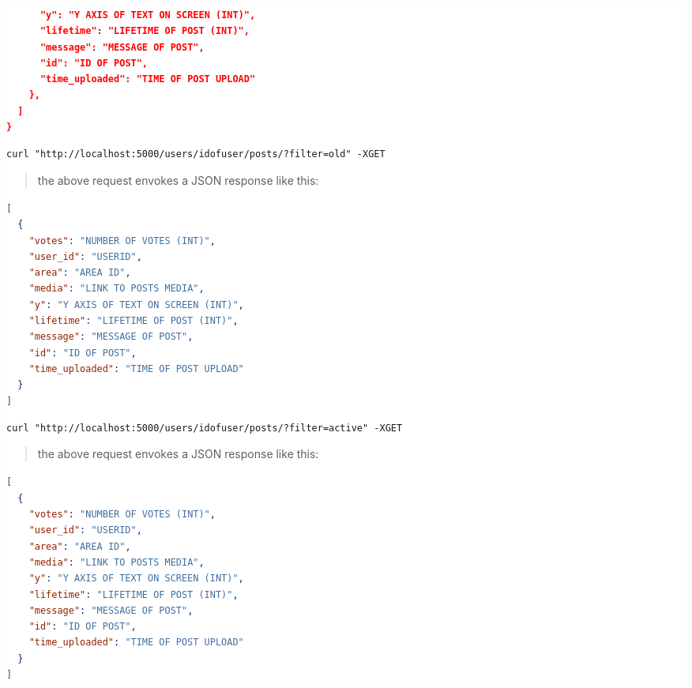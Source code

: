 ```json
      "y": "Y AXIS OF TEXT ON SCREEN (INT)",
      "lifetime": "LIFETIME OF POST (INT)",
      "message": "MESSAGE OF POST",
      "id": "ID OF POST",
      "time_uploaded": "TIME OF POST UPLOAD"
    },
  ]
}

```

```shell
curl "http://localhost:5000/users/idofuser/posts/?filter=old" -XGET
```

> the above request envokes a JSON response like this:

```json
[
  {
	"votes": "NUMBER OF VOTES (INT)",
	"user_id": "USERID",
	"area": "AREA ID",
	"media": "LINK TO POSTS MEDIA",
	"y": "Y AXIS OF TEXT ON SCREEN (INT)",
	"lifetime": "LIFETIME OF POST (INT)",
	"message": "MESSAGE OF POST",
	"id": "ID OF POST",
	"time_uploaded": "TIME OF POST UPLOAD"
  }
]
```

```shell
curl "http://localhost:5000/users/idofuser/posts/?filter=active" -XGET
```

> the above request envokes a JSON response like this:

```json
[
  {
	"votes": "NUMBER OF VOTES (INT)",
	"user_id": "USERID",
	"area": "AREA ID",
	"media": "LINK TO POSTS MEDIA",
	"y": "Y AXIS OF TEXT ON SCREEN (INT)",
	"lifetime": "LIFETIME OF POST (INT)",
	"message": "MESSAGE OF POST",
	"id": "ID OF POST",
	"time_uploaded": "TIME OF POST UPLOAD"
  }
]
```
